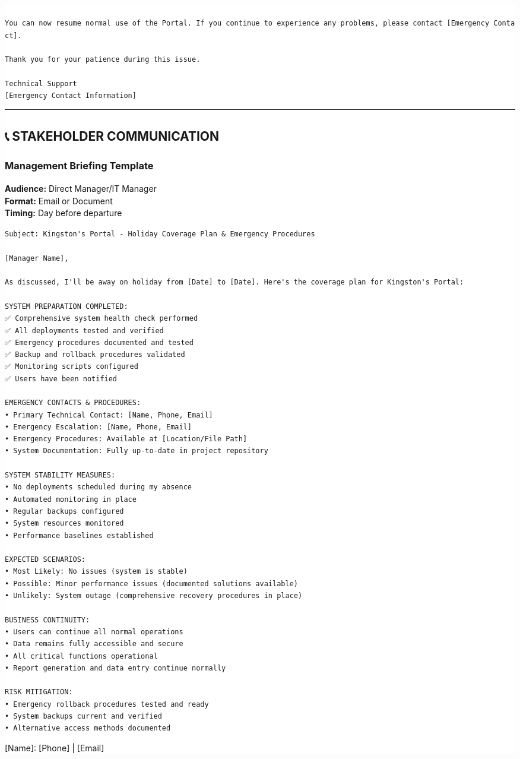 ```

You can now resume normal use of the Portal. If you continue to experience any problems, please contact [Emergency Contact].

Thank you for your patience during this issue.

Technical Support
[Emergency Contact Information]
```

---

## 📞 STAKEHOLDER COMMUNICATION

### Management Briefing Template
**Audience:** Direct Manager/IT Manager  
**Format:** Email or Document  
**Timing:** Day before departure

```
Subject: Kingston's Portal - Holiday Coverage Plan & Emergency Procedures

[Manager Name],

As discussed, I'll be away on holiday from [Date] to [Date]. Here's the coverage plan for Kingston's Portal:

SYSTEM PREPARATION COMPLETED:
✅ Comprehensive system health check performed
✅ All deployments tested and verified
✅ Emergency procedures documented and tested
✅ Backup and rollback procedures validated
✅ Monitoring scripts configured
✅ Users have been notified

EMERGENCY CONTACTS & PROCEDURES:
• Primary Technical Contact: [Name, Phone, Email]
• Emergency Escalation: [Name, Phone, Email] 
• Emergency Procedures: Available at [Location/File Path]
• System Documentation: Fully up-to-date in project repository

SYSTEM STABILITY MEASURES:
• No deployments scheduled during my absence
• Automated monitoring in place
• Regular backups configured
• System resources monitored
• Performance baselines established

EXPECTED SCENARIOS:
• Most Likely: No issues (system is stable)
• Possible: Minor performance issues (documented solutions available)
• Unlikely: System outage (comprehensive recovery procedures in place)

BUSINESS CONTINUITY:
• Users can continue all normal operations
• Data remains fully accessible and secure
• All critical functions operational
• Report generation and data entry continue normally

RISK MITIGATION:
• Emergency rollback procedures tested and ready
• System backups current and verified
• Alternative access methods documented
```

[Name]: [Phone] | [Email]